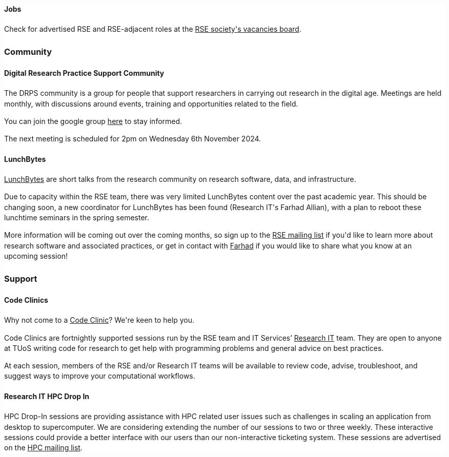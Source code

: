 #### Jobs

Check for advertised RSE and RSE-adjacent roles at the [RSE society's vacancies
board](https://society-rse.org/careers/vacancies/).

### Community

#### Digital Research Practice Support Community

The DRPS community is a group for people that support researchers in carrying out research in the digital age. Meetings
are held monthly, with discussions around events, training and opportunities related to the field.

You can join the google group
[here](https://groups.google.com/u/1/a/sheffield.ac.uk/g/digital-research-practice-support-community-group/about) to
stay informed.

The next meeting is scheduled for 2pm on Wednesday 6th November 2024.

#### LunchBytes

[LunchBytes](https://rse.shef.ac.uk/community/lunch-bytes/) are short talks from the research community on research
software, data, and infrastructure.

Due to capacity within the RSE team, there was very limited LunchBytes content over the past academic year.
This should be changing soon, a new coordinator for LunchBytes has been found (Research IT's Farhad Allian), with a plan to reboot these lunchtime seminars in the spring semester.
 
More information will be coming out over the coming months, so sign up to the [RSE mailing list](https://groups.google.com/a/sheffield.ac.uk/g/RSE-group) if you'd like to learn more about research software and associated practices, or get in contact with [Farhad](mailto:farhad.allian@sheffield.ac.uk) if you would like to share what you know at an upcoming session!

### Support

#### Code Clinics

Why not come to a [Code Clinic](https://rse.shef.ac.uk/support/code-clinic/)? We're keen to help you.

Code Clinics are fortnightly supported sessions run by the RSE team and IT Services’ [Research
IT](https://www.sheffield.ac.uk/it-services/research) team. They are open to anyone at TUoS writing code for research to
get help with programming problems and general advice on best practices.

At each session, members of the RSE and/or Research IT teams will be available to review code, advise, troubleshoot, and
suggest ways to improve your computational workflows.

#### Research IT HPC Drop In

HPC Drop-In sessions are providing assistance with HPC related user issues such as challenges in scaling an application
from desktop to supercomputer. We are considering extending the number of our sessions to two or three weekly. These
interactive sessions could provide a better interface with our users than our non-interactive ticketing system. These
sessions are advertised on the [HPC mailing list](https://groups.google.com/u/1/a/sheffield.ac.uk/g/hpc).
